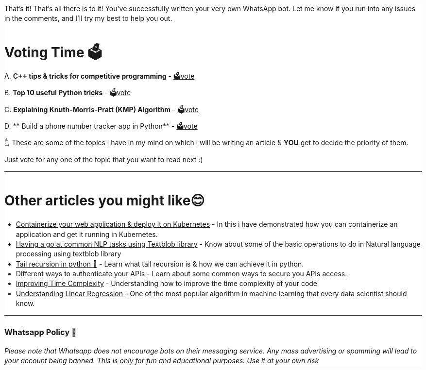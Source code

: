 That’s it! That’s all there is to it! You’ve successfully written your very own WhatsApp bot. Let me know if you run into any issues in the comments, and I’ll try my best to help you out.

<a id="vote"></a>
# Voting Time 🗳

A. **C++ tips & tricks for competitive programming** - [🗳vote](https://iwanttoreadmore.com/vote/apoorv/Whatsapp_Chatbot/cpp_tricks)

B. **Top 10 useful Python tricks** - [🗳vote](https://iwanttoreadmore.com/vote/apoorv/Whatsapp_Chatbot/Python_Tricks)

C. **Explaining Knuth-Morris-Pratt (KMP) Algorithm** - [🗳vote](https://iwanttoreadmore.com/vote/apoorv/Whatsapp_Chatbot/KMP_Algo)


D. ** Build a phone number tracker app in Python** - [🗳vote](https://iwanttoreadmore.com/vote/apoorv/Whatsapp_Chatbot/PY_Phone_Tracker)

👆 These are some of the topics i have in my mind on which i will be writing an article & **YOU** get to decide the priority of them.

Just vote for any one of the topic that you want to read next :)

---

# Other articles you might like😊

- [Containerize your web application & deploy it on Kubernetes](https://apoorvtyagi.tech/containerize-your-web-application-and-deploy-it-on-kubernetes) - In this i have demonstrated how you can containerize an application and get it running in Kubernetes.
- [Having a go at common NLP tasks using Textblob library](https://apoorvtyagi.tech/nlp-textblob) - Know about some of the basic operations to do in Natural language processing using textblob library
- [Tail recursion in python 🐍](https://apoorvtyagi.tech/tail-recursion-in-python) - Learn what tail recursion is & how we can achieve it in python.
- [Different ways to authenticate your APIs](https://apoorvtyagi.tech/different-ways-to-authenticate-your-apis) - Learn about some common ways to secure you APIs access.
- [Improving Time Complexity](https://apoorvtyagi.tech/improving-time-complexity) - Understanding how to improve the time complexity of your code 
- [Understanding Linear Regression ](https://apoorvtyagi.tech/understanding-linear-regression) - One of the most popular algorithm in machine learning that every data scientist should know.

---

### Whatsapp Policy 🚨
*Please note that Whatsapp does not encourage bots on their messaging service. Any mass advertising or spamming will lead to your account being banned. This is only for fun and educational purposes. Use it at your own risk*




